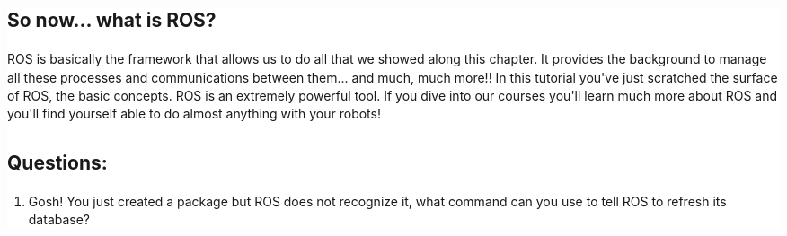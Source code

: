 ## So now... what is ROS?
ROS is basically the framework that allows us to do all that we showed along this chapter. 
It provides the background to manage all these processes and communications between them... and much,
 much more!! In this tutorial you've just scratched the surface of ROS, the basic concepts. 
 ROS is an extremely powerful tool. If you dive into our courses you'll learn much more about 
 ROS and you'll find yourself able to do almost anything with your robots!
 
## Questions:
1. Gosh! You just created a package but ROS does not recognize it, what command can you use 
to tell ROS to refresh its database? 
